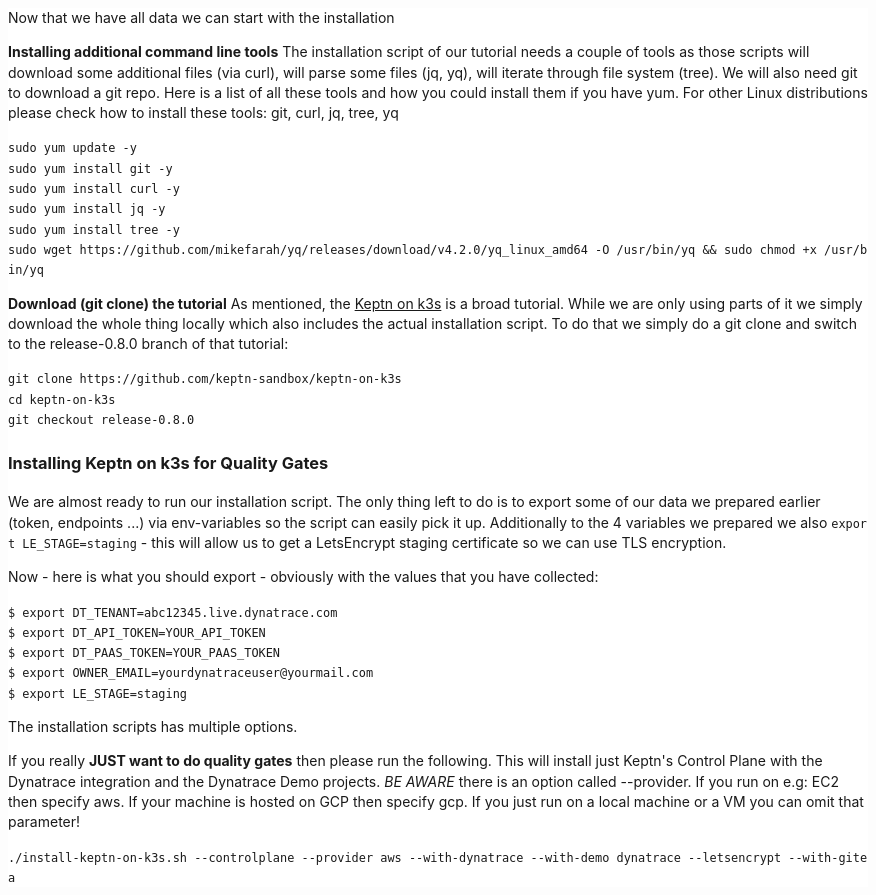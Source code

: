 Now that we have all data we can start with the installation

**Installing additional command line tools**
The installation script of our tutorial needs a couple of tools as those scripts will download some additional files (via curl), will parse some files (jq, yq), will iterate through file system (tree). We will also need git to download a git repo. Here is a list of all these tools and how you could install them if you have yum. For other Linux distributions please check how to install these tools: git, curl, jq, tree, yq

```console
sudo yum update -y
sudo yum install git -y
sudo yum install curl -y
sudo yum install jq -y
sudo yum install tree -y
sudo wget https://github.com/mikefarah/yq/releases/download/v4.2.0/yq_linux_amd64 -O /usr/bin/yq && sudo chmod +x /usr/bin/yq
```

**Download (git clone) the tutorial**
As mentioned, the [Keptn on k3s](https://github.com/keptn-sandbox/keptn-on-k3s) is a broad tutorial. While we are only using parts of it we simply download the whole thing locally which also includes the actual installation script. To do that we simply do a git clone and switch to the release-0.8.0 branch of that tutorial:

```console
git clone https://github.com/keptn-sandbox/keptn-on-k3s
cd keptn-on-k3s
git checkout release-0.8.0
```

### Installing Keptn on k3s for Quality Gates

We are almost ready to run our installation script. The only thing left to do is to export some of our data we prepared earlier (token, endpoints ...) via env-variables so the script can easily pick it up. Additionally to the 4 variables we prepared we also `export LE_STAGE=staging` - this will allow us to get a LetsEncrypt staging certificate so we can use TLS encryption.

Now - here is what you should export - obviously with the values that you have collected:
```console
$ export DT_TENANT=abc12345.live.dynatrace.com
$ export DT_API_TOKEN=YOUR_API_TOKEN
$ export DT_PAAS_TOKEN=YOUR_PAAS_TOKEN
$ export OWNER_EMAIL=yourdynatraceuser@yourmail.com
$ export LE_STAGE=staging
``` 

The installation scripts has multiple options. 

If you really **JUST want to do quality gates** then please run the following. This will install just Keptn's Control Plane with the Dynatrace integration and the Dynatrace Demo projects. *BE AWARE* there is an option called --provider. If you run on e.g: EC2 then specify aws. If your machine is hosted on GCP then specify gcp. If you just run on a local machine or a VM you can omit that parameter!

```console
./install-keptn-on-k3s.sh --controlplane --provider aws --with-dynatrace --with-demo dynatrace --letsencrypt --with-gitea
```
